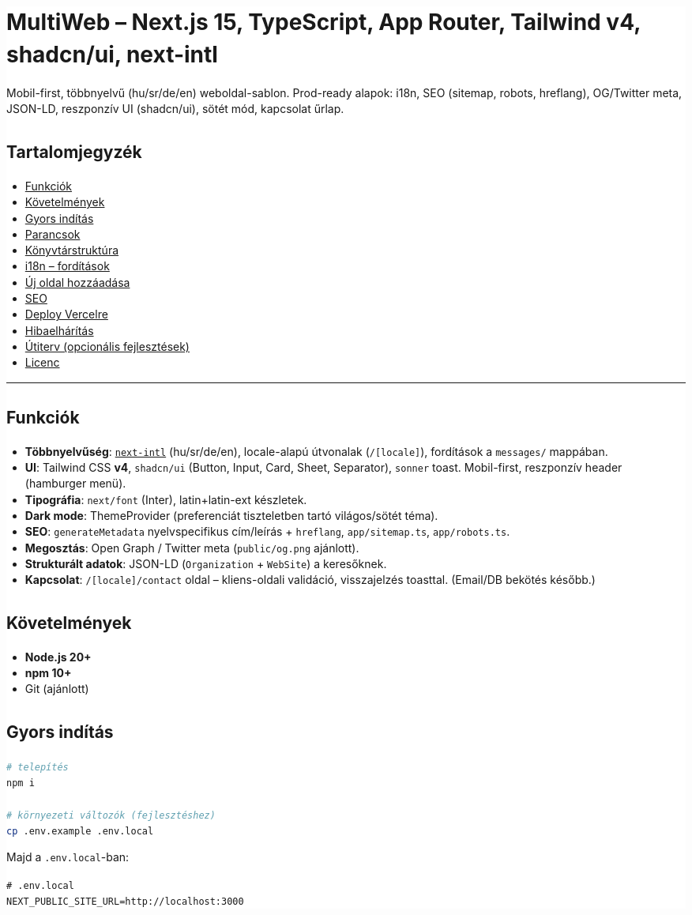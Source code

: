 # MultiWeb – Next.js 15, TypeScript, App Router, Tailwind v4, shadcn/ui, next-intl

Mobil-first, többnyelvű (hu/sr/de/en) weboldal-sablon. Prod-ready alapok: i18n, SEO (sitemap, robots, hreflang), OG/Twitter meta, JSON-LD, reszponzív UI (shadcn/ui), sötét mód, kapcsolat űrlap.

## Tartalomjegyzék
- [Funkciók](#funkciók)
- [Követelmények](#követelmények)
- [Gyors indítás](#gyors-indítás)
- [Parancsok](#parancsok)
- [Könyvtárstruktúra](#könyvtárstruktúra)
- [i18n – fordítások](#i18n--fordítások)
- [Új oldal hozzáadása](#új-oldal-hozzáadása)
- [SEO](#seo)
- [Deploy Vercelre](#deploy-vercelre)
- [Hibaelhárítás](#hibaelhárítás)
- [Útiterv (opcionális fejlesztések)](#útiterv-opcionális-fejlesztések)
- [Licenc](#licenc)

---

## Funkciók
- **Többnyelvűség**: [`next-intl`](https://next-intl.dev) (hu/sr/de/en), locale-alapú útvonalak (`/[locale]`), fordítások a `messages/` mappában.
- **UI**: Tailwind CSS **v4**, `shadcn/ui` (Button, Input, Card, Sheet, Separator), `sonner` toast. Mobil-first, reszponzív header (hamburger menü).
- **Tipográfia**: `next/font` (Inter), latin+latin-ext készletek.
- **Dark mode**: ThemeProvider (preferenciát tiszteletben tartó világos/sötét téma).
- **SEO**: `generateMetadata` nyelvspecifikus cím/leírás + `hreflang`, `app/sitemap.ts`, `app/robots.ts`.
- **Megosztás**: Open Graph / Twitter meta (`public/og.png` ajánlott).
- **Strukturált adatok**: JSON-LD (`Organization` + `WebSite`) a keresőknek.
- **Kapcsolat**: `/[locale]/contact` oldal – kliens-oldali validáció, visszajelzés toasttal. (Email/DB bekötés később.)

## Követelmények
- **Node.js 20+**
- **npm 10+**
- Git (ajánlott)

## Gyors indítás
```bash
# telepítés
npm i

# környezeti változók (fejlesztéshez)
cp .env.example .env.local
```
Majd a `.env.local`-ban:
```env
# .env.local
NEXT_PUBLIC_SITE_URL=http://localhost:3000
```
